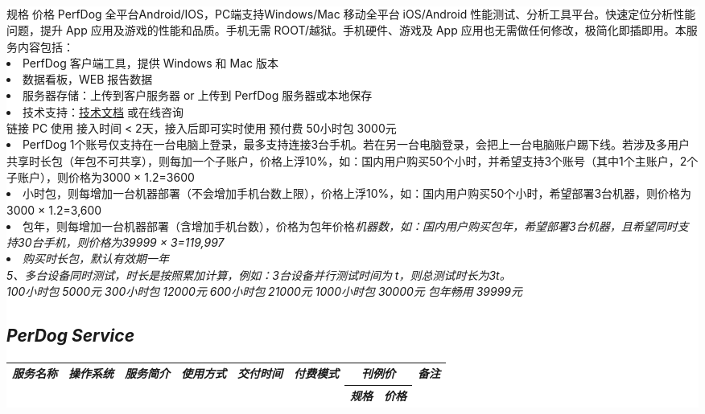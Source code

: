 <tr>
<th>规格</th>
<th>价格</th>
 </tr>
</thead>
<tbody>
<tr>
<td rowspan=6 >PerfDog</td>
<td rowspan=6 >全平台Android/IOS，PC端支持Windows/Mac</td>
<td rowspan=6 >移动全平台 iOS/Android 性能测试、分析工具平台。快速定位分析性能问题，提升 App 应用及游戏的性能和品质。手机无需 ROOT/越狱。手机硬件、游戏及 App 应用也无需做任何修改，极简化即插即用。本服务内容包括：     <li>PerfDog 客户端工具，提供 Windows 和 Mac 版本</li><li>数据看板，WEB 报告数据</li><li>服务器存储：上传到客户服务器 or 上传到 PerfDog 服务器或本地保存     </li><li>技术支持：<a href="https://perfdog.qq.com/helpCenter">技术文档</a> 或在线咨询</li></td>
<td rowspan=6 >链接 PC 使用</td>
<td rowspan=6 >接入时间 &lt; 2天，接入后即可实时使用</td>
<td rowspan=6 >预付费</td>
<td>50小时包</td>
<td>3000元</td>
<td rowspan=6 ><li>PerfDog 1个账号仅支持在一台电脑上登录，最多支持连接3台手机。若在另一台电脑登录，会把上一台电脑账户踢下线。若涉及多用户共享时长包（年包不可共享），则每加一个子账户，价格上浮10%，如：国内用户购买50个小时，并希望支持3个账号（其中1个主账户，2个子账户），则价格为3000 × 1.2=3600</li><li>小时包，则每增加一台机器部署（不会增加手机台数上限），价格上浮10%，如：国内用户购买50个小时，希望部署3台机器，则价格为3000 × 1.2=3,600</li><li>包年，则每增加一台机器部署（含增加手机台数），价格为包年价格<em>机器数，如：国内用户购买包年，希望部署3台机器，且希望同时支持30台手机，则价格为39999 × 3=119,997</li><li>购买时长包，默认有效期一年<br>5、多台设备同时测试，时长是按照累加计算，例如：3台设备并行测试时间为 t，则总测试时长为3t。</li></td>
</tr>
<tr>
<td>100小时包</td>
<td>5000元</td>
 </tr>
<tr>
<td>300小时包</td>
<td>12000元</td>
 </tr>
<tr>
<td>600小时包</td>
<td>21000元</td>
 </tr>
<tr>
<td>1000小时包</td>
<td>30000元</td>
 </tr>
<tr>
<td>包年畅用</td>
<td>39999元</td>
</tr>
</tbody></table>

## PerDog Service

<table>
<thead>
<tr>
<th rowspan=2 >服务名称</th>
<th rowspan=2 >操作系统</th>
<th rowspan=2 >服务简介</th>
<th rowspan=2 >使用方式</th>
<th rowspan=2 >交付时间</th>
<th rowspan=2 >付费模式</th>
<th colspan=2 >刊例价</th>
<th rowspan=2 >备注</th>
</tr>
<tr>
<th>规格</th>
<th>价格</th>
